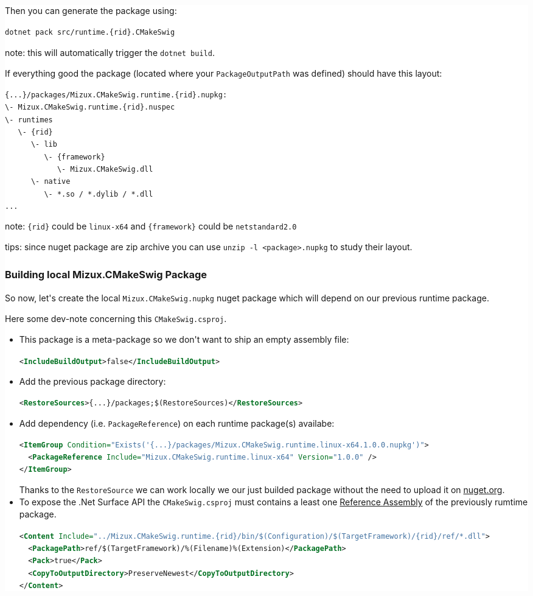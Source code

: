 Then you can generate the package using:
```bash
dotnet pack src/runtime.{rid}.CMakeSwig
```
note: this will automatically trigger the `dotnet build`.

If everything good the package (located where your `PackageOutputPath` was defined) should have this layout:
```
{...}/packages/Mizux.CMakeSwig.runtime.{rid}.nupkg:
\- Mizux.CMakeSwig.runtime.{rid}.nuspec
\- runtimes
   \- {rid}
      \- lib
         \- {framework}
            \- Mizux.CMakeSwig.dll
      \- native
         \- *.so / *.dylib / *.dll
... 
```
note: `{rid}` could be `linux-x64` and `{framework}` could be `netstandard2.0`

tips: since nuget package are zip archive you can use `unzip -l <package>.nupkg` to study their layout.

### Building local Mizux.CMakeSwig Package
So now, let's create the local `Mizux.CMakeSwig.nupkg` nuget package which will depend on our previous runtime package.

Here some dev-note concerning this `CMakeSwig.csproj`.
* This package is a meta-package so we don't want to ship an empty assembly file:
  ```xml
  <IncludeBuildOutput>false</IncludeBuildOutput>
  ```
* Add the previous package directory:
  ```xml
  <RestoreSources>{...}/packages;$(RestoreSources)</RestoreSources>
  ```
* Add dependency (i.e. `PackageReference`) on each runtime package(s) availabe:
  ```xml
  <ItemGroup Condition="Exists('{...}/packages/Mizux.CMakeSwig.runtime.linux-x64.1.0.0.nupkg')">
    <PackageReference Include="Mizux.CMakeSwig.runtime.linux-x64" Version="1.0.0" />
  </ItemGroup>
  ```
  Thanks to the `RestoreSource` we can work locally we our just builded package
  without the need to upload it on [nuget.org](https://www.nuget.org/).
* To expose the .Net Surface API the `CMakeSwig.csproj` must contains a least one 
[Reference Assembly](https://docs.microsoft.com/en-us/nuget/reference/nuspec#explicit-assembly-references) of the previously rumtime package.
  ```xml
  <Content Include="../Mizux.CMakeSwig.runtime.{rid}/bin/$(Configuration)/$(TargetFramework)/{rid}/ref/*.dll">
    <PackagePath>ref/$(TargetFramework)/%(Filename)%(Extension)</PackagePath>
    <Pack>true</Pack>
    <CopyToOutputDirectory>PreserveNewest</CopyToOutputDirectory>
  </Content>
  ```
